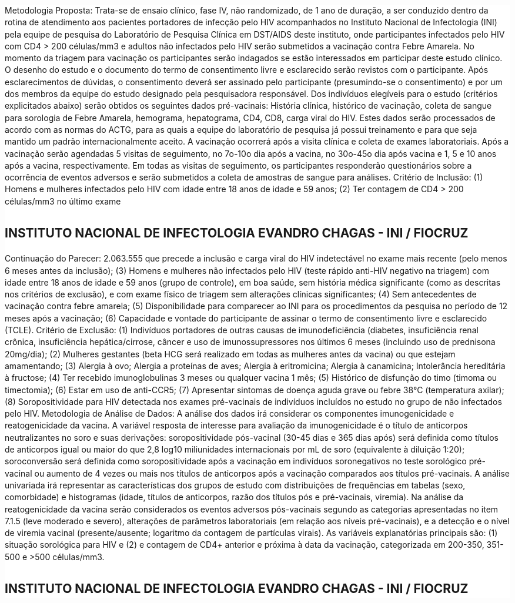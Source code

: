 Metodologia Proposta: Trata-se de ensaio clínico, fase IV, não randomizado, de 1 ano de duração, a ser conduzido dentro da rotina de atendimento aos pacientes portadores de infecção pelo HIV acompanhados no Instituto Nacional de Infectologia (INI) pela equipe de pesquisa do Laboratório de Pesquisa Clínica em DST/AIDS deste instituto, onde participantes infectados pelo HIV com CD4 &gt; 200 células/mm3 e adultos não infectados pelo HIV serão submetidos a vacinação contra Febre Amarela. No momento da triagem para vacinação os participantes serão indagados se estão interessados em participar deste estudo clínico. O desenho do estudo e o documento do termo de consentimento livre e esclarecido serão revistos com o participante. Após esclarecimentos de dúvidas, o consentimento deverá ser assinado pelo participante (presumindo-se o consentimento) e por um dos membros da equipe do estudo designado pela pesquisadora responsável. Dos indivíduos elegíveis para o estudo (critérios explicitados abaixo) serão obtidos os seguintes dados pré-vacinais: História clínica, histórico de vacinação, coleta de sangue para sorologia de Febre Amarela, hemograma, hepatograma, CD4, CD8, carga viral do HIV. Estes dados serão processados de acordo com as normas do ACTG, para as quais a equipe do laboratório de pesquisa já possui treinamento e para que seja mantido um padrão internacionalmente aceito. A vacinação ocorrerá após a visita clínica e coleta de exames laboratoriais. Após a vacinação serão agendadas 5 visitas de seguimento, no 7o-10o dia após a vacina, no 30o-45o dia após vacina e 1, 5 e 10 anos após a vacina, respectivamente. Em todas as visitas de seguimento, os participantes responderão questionários sobre a ocorrência de eventos adversos e serão submetidos a coleta de amostras de sangue para análises. Critério de Inclusão: (1) Homens e mulheres infectados pelo HIV com idade entre 18 anos de idade e 59 anos; (2) Ter contagem de CD4 &gt; 200 células/mm3 no último exame
## INSTITUTO NACIONAL DE INFECTOLOGIA EVANDRO CHAGAS - INI / FIOCRUZ

Continuação do Parecer: 2.063.555
que precede a inclusão e carga viral do HIV indetectável no exame mais recente (pelo menos 6 meses antes da inclusão); (3) Homens e mulheres não infectados pelo HIV (teste rápido anti-HIV negativo na triagem) com idade entre 18 anos de idade e 59 anos (grupo de controle), em boa saúde, sem história médica significante (como as descritas nos critérios de exclusão), e com exame físico de triagem sem alterações clínicas significantes; (4) Sem antecedentes de vacinação contra febre amarela; (5) Disponibilidade para comparecer ao INI para os procedimentos da pesquisa no período de 12 meses após a vacinação; (6) Capacidade e vontade do participante de assinar o termo de consentimento livre e esclarecido (TCLE). Critério de Exclusão: (1) Indivíduos portadores de outras causas de imunodeficiência (diabetes, insuficiência renal crônica, insuficiência hepática/cirrose, câncer e uso de imunossupressores nos últimos 6 meses (incluindo uso de prednisona 20mg/dia); (2) Mulheres gestantes (beta HCG será realizado em todas as mulheres antes da vacina) ou que estejam amamentando; (3) Alergia à ovo; Alergia a proteínas de aves; Alergia  à  eritromicina;  Alergia  à  canamicina;  Intolerância  hereditária  à  fructose;  (4)  Ter  recebido imunoglobulinas 3 meses ou qualquer vacina 1 mês; (5) Histórico de disfunção do timo (timoma ou timectomia); (6) Estar em uso de anti-CCR5; (7) Apresentar sintomas de doença aguda grave ou febre 38°C (temperatura axilar); (8) Soropositividade para HIV detectada nos exames pré-vacinais de indivíduos incluídos no estudo no grupo de não infectados pelo HIV.
Metodologia de Análise de Dados: A análise dos dados irá considerar os componentes imunogenicidade e reatogenicidade da vacina. A variável resposta de interesse para avaliação da imunogenicidade é o título de anticorpos neutralizantes no soro e suas derivações: soropositividade pós-vacinal (30-45 dias e 365 dias após) será definida como títulos de anticorpos igual ou maior do que 2,8 log10 miliunidades internacionais por mL de soro (equivalente à diluição 1:20); soroconversão será definida como soropositividade após a vacinação em indivíduos soronegativos no teste sorológico pré-vacinal ou aumento de 4 vezes ou mais nos títulos de anticorpos após a vacinação comparados aos títulos pré-vacinais. A análise univariada irá representar as características dos grupos de estudo com distribuições de frequências em tabelas (sexo, comorbidade) e histogramas (idade, títulos de anticorpos, razão dos títulos pós e pré-vacinais, viremia). Na análise da reatogenicidade da vacina serão considerados os eventos adversos pós-vacinais segundo as categorias apresentadas no item 7.1.5 (leve moderado e severo), alterações de parâmetros laboratoriais (em relação aos níveis pré-vacinais), e a detecção e o nível de viremia vacinal (presente/ausente; logaritmo da contagem de partículas virais). As variáveis explanatórias principais são: (1) situação sorológica para HIV e (2) e contagem de CD4+ anterior e próxima à data da vacinação, categorizada em 200-350, 351-500 e &gt;500 células/mm3.
## INSTITUTO NACIONAL DE INFECTOLOGIA EVANDRO CHAGAS - INI / FIOCRUZ
